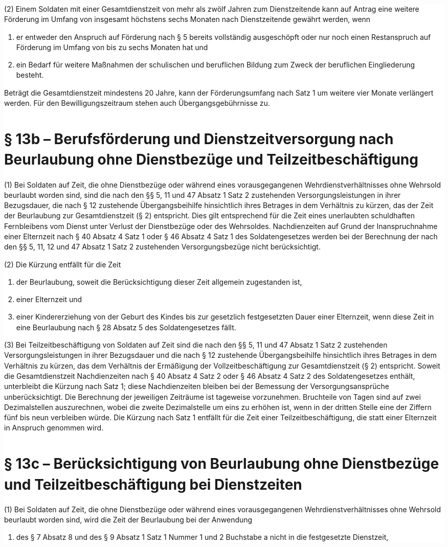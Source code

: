(2) Einem Soldaten mit einer Gesamtdienstzeit von mehr als zwölf Jahren zum Dienstzeitende kann auf Antrag eine weitere Förderung im Umfang von insgesamt höchstens sechs Monaten nach Dienstzeitende gewährt werden, wenn

1. er entweder den Anspruch auf Förderung nach § 5 bereits vollständig ausgeschöpft oder nur noch einen Restanspruch auf Förderung im Umfang von bis zu sechs Monaten hat und

2. ein Bedarf für weitere Maßnahmen der schulischen und beruflichen Bildung zum Zweck der beruflichen Eingliederung besteht.

Beträgt die Gesamtdienstzeit mindestens 20 Jahre, kann der Förderungsumfang nach Satz 1 um weitere vier Monate verlängert werden. Für den Bewilligungszeitraum stehen auch Übergangsgebührnisse zu.

# § 13b – Berufsförderung und Dienstzeitversorgung nach Beurlaubung ohne Dienstbezüge und Teilzeitbeschäftigung

(1) Bei Soldaten auf Zeit, die ohne Dienstbezüge oder während eines vorausgegangenen Wehrdienstverhältnisses ohne Wehrsold beurlaubt worden sind, sind die nach den §§ 5, 11 und 47 Absatz 1 Satz 2 zustehenden Versorgungsleistungen in ihrer Bezugsdauer, die nach § 12 zustehende Übergangsbeihilfe hinsichtlich ihres Betrages in dem Verhältnis zu kürzen, das der Zeit der Beurlaubung zur Gesamtdienstzeit (§ 2) entspricht. Dies gilt entsprechend für die Zeit eines unerlaubten schuldhaften Fernbleibens vom Dienst unter Verlust der Dienstbezüge oder des Wehrsoldes. Nachdienzeiten auf Grund der Inanspruchnahme einer Elternzeit nach § 40 Absatz 4 Satz 1 oder § 46 Absatz 4 Satz 1 des Soldatengesetzes werden bei der Berechnung der nach den §§ 5, 11, 12 und 47 Absatz 1 Satz 2 zustehenden Versorgungsbezüge nicht berücksichtigt.

(2) Die Kürzung entfällt für die Zeit

1. der Beurlaubung, soweit die Berücksichtigung dieser Zeit allgemein zugestanden ist,

2. einer Elternzeit und

3. einer Kindererziehung von der Geburt des Kindes bis zur gesetzlich festgesetzten Dauer einer Elternzeit, wenn diese Zeit in eine Beurlaubung nach § 28 Absatz 5 des Soldatengesetzes fällt.

(3) Bei Teilzeitbeschäftigung von Soldaten auf Zeit sind die nach den §§ 5, 11 und 47 Absatz 1 Satz 2 zustehenden Versorgungsleistungen in ihrer Bezugsdauer und die nach § 12 zustehende Übergangsbeihilfe hinsichtlich ihres Betrages in dem Verhältnis zu kürzen, das dem Verhältnis der Ermäßigung der Vollzeitbeschäftigung zur Gesamtdienstzeit (§ 2) entspricht. Soweit die Gesamtdienstzeit Nachdienzeiten nach § 40 Absatz 4 Satz 2 oder § 46 Absatz 4 Satz 2 des Soldatengesetzes enthält, unterbleibt die Kürzung nach Satz 1; diese Nachdienzeiten bleiben bei der Bemessung der Versorgungsansprüche unberücksichtigt. Die Berechnung der jeweiligen Zeiträume ist tageweise vorzunehmen. Bruchteile von Tagen sind auf zwei Dezimalstellen auszurechnen, wobei die zweite Dezimalstelle um eins zu erhöhen ist, wenn in der dritten Stelle eine der Ziffern fünf bis neun verbleiben würde. Die Kürzung nach Satz 1 entfällt für die Zeit einer Teilzeitbeschäftigung, die statt einer Elternzeit in Anspruch genommen wird.

# § 13c – Berücksichtigung von Beurlaubung ohne Dienstbezüge und Teilzeitbeschäftigung bei Dienstzeiten

(1) Bei Soldaten auf Zeit, die ohne Dienstbezüge oder während eines vorausgegangenen Wehrdienstverhältnisses ohne Wehrsold beurlaubt worden sind, wird die Zeit der Beurlaubung bei der Anwendung

1. des § 7 Absatz 8 und des § 9 Absatz 1 Satz 1 Nummer 1 und 2 Buchstabe a nicht in die festgesetzte Dienstzeit,
